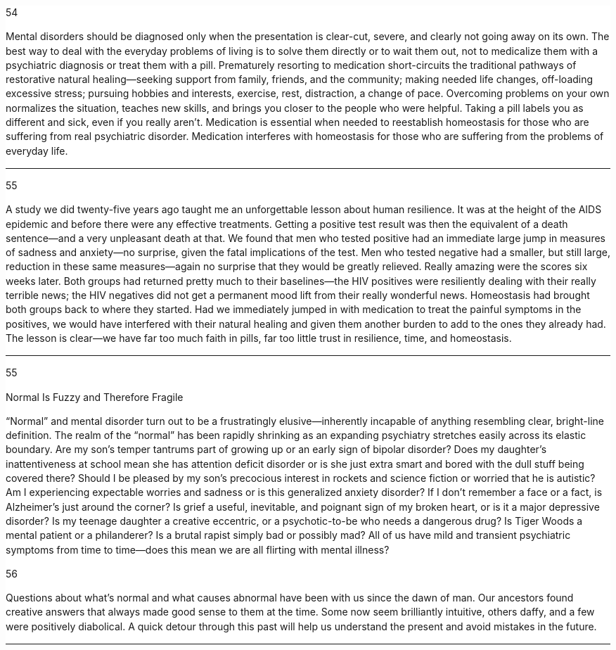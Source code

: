 54

Mental disorders should be diagnosed only when the presentation is clear-cut, severe, and clearly not going away on its own. The best way to deal with the everyday problems of living is to solve them directly or to wait them out, not to medicalize them with a psychiatric diagnosis or treat them with a pill. Prematurely resorting to medication short-circuits the traditional pathways of restorative natural healing—seeking support from family, friends, and the community; making needed life changes, off-loading excessive stress; pursuing hobbies and interests, exercise, rest, distraction, a change of pace. Overcoming problems on your own normalizes the situation, teaches new skills, and brings you closer to the people who were helpful. Taking a pill labels you as different and sick, even if you really aren’t. Medication is essential when needed to reestablish homeostasis for those who are suffering from real psychiatric disorder. Medication interferes with homeostasis for those who are suffering from the problems of everyday life.

---

55

A study we did twenty-five years ago taught me an unforgettable lesson about human resilience. It was at the height of the AIDS epidemic and before there were any effective treatments. Getting a positive test result was then the equivalent of a death sentence—and a very unpleasant death at that. We found that men who tested positive had an immediate large jump in measures of sadness and anxiety—no surprise, given the fatal implications of the test. Men who tested negative had a smaller, but still large, reduction in these same measures—again no surprise that they would be greatly relieved. Really amazing were the scores six weeks later. Both groups had returned pretty much to their baselines—the HIV positives were resiliently dealing with their really terrible news; the HIV negatives did not get a permanent mood lift from their really wonderful news. Homeostasis had brought both groups back to where they started. Had we immediately jumped in with medication to treat the painful symptoms in the positives, we would have interfered with their natural healing and given them another burden to add to the ones they already had. The lesson is clear—we have far too much faith in pills, far too little trust in resilience, time, and homeostasis.

---

55

Normal Is Fuzzy and Therefore Fragile

“Normal” and mental disorder turn out to be a frustratingly elusive—inherently incapable of anything resembling clear, bright-line definition. The realm of the “normal” has been rapidly shrinking as an expanding psychiatry stretches easily across its elastic boundary. Are my son’s temper tantrums part of growing up or an early sign of bipolar disorder? Does my daughter’s inattentiveness at school mean she has attention deficit disorder or is she just extra smart and bored with the dull stuff being covered there? Should I be pleased by my son’s precocious interest in rockets and science fiction or worried that he is autistic? Am I experiencing expectable worries and sadness or is this generalized anxiety disorder? If I don’t remember a face or a fact, is Alzheimer’s just around the corner? Is grief a useful, inevitable, and poignant sign of my broken heart, or is it a major depressive disorder? Is my teenage daughter a creative eccentric, or a psychotic-to-be who needs a dangerous drug? Is Tiger Woods a mental patient or a philanderer? Is a brutal rapist simply bad or possibly mad? All of us have mild and transient psychiatric symptoms from time to time—does this mean we are all flirting with mental illness?

56

Questions about what’s normal and what causes abnormal have been with us since the dawn of man. Our ancestors found creative answers that always made good sense to them at the time. Some now seem brilliantly intuitive, others daffy, and a few were positively diabolical. A quick detour through this past will help us understand the present and avoid mistakes in the future.

---